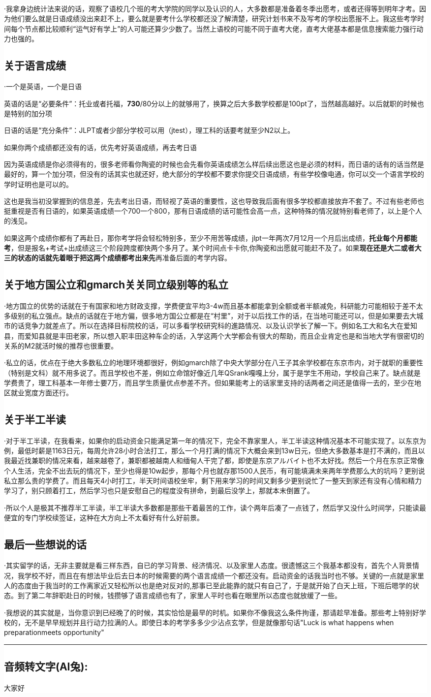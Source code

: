 ·我拿身边统计法来说的话，观察了语校几个班的考大学院的同学以及认识的人，大多数都是准备着冬季出愿考，或者还得等到明年才考。因为他们要么就是日语成绩没出来赶不上，要么就是要考什么学校都还没了解清楚，研究计划书来不及写考的学校出愿报不上。我这些考学时间每个节点都比较顺利“运气好有学上”的人可能还算少少数了。当然上语校的可能不同于直考大佬，直考大佬基本都是信息搜索能力强行动力也强的。

## 关于语言成绩

·一个是英语，一个是日语

英语的话是“必要条件”：托业或者托福，**730**/80分以上的就够用了，换算之后大多数学校都是100pt了，当然越高越好。以后就职的时候也是特别的加分项

日语的话是“充分条件”：JLPT或者少部分学校可以用（jtest），理工科的话要考就至少N2以上。

如果你两个成绩都还没有的话，优先考好英语成绩，再去考日语

因为英语成绩是你必须得有的，很多老师看你陶瓷的时候也会先看你英语成绩怎么样后续出愿这也是必须的材料，而日语的话有的话当然是最好的，算一个加分项，但没有的话其实也就还好，绝大部分的学校都不要求你提交日语成绩，有些学校像电通，你可以交一个语言学校的学时证明也是可以的。

这也是我当初没掌握到的信息差，先去考出日语，而轻视了英语的重要性，这也导致我后面有很多学校都直接放弃不套了。不过有些老师也挺重视是否有日语的，如果英语成绩一个700一个800，那有日语成绩的话可能性会高一点，这种特殊的情况就特别看老师了，以上是个人的浅见。

如果这两个成绩你都有了再赴日，那你考学将会轻松特别多，至少不用苦等成绩，jlpt一年两次7月12月一个月后出成绩，**托业每个月都能考**，但是报名+考试+出成绩这三个阶段跨度都快两个多月了。某个时间点卡卡你,你陶瓷和出愿就可能赶不及了。如果**现在还是大二或者大三的状态的话就先着眼于把这两个成绩都考出来先**再准备后面的考学内容。

## 关于地方国公立和gmarch关关同立级别等的私立

·地方国立的优势的话就在于有国家和地方财政支撑，学费便宜平均3-4w而且基本都能拿到全额或者半额减免，科研能力可能相较于差不太多级别的私立强点。缺点的话就在于地方偏，很多地方国公立都是在“村里”，对于以后找工作的话，在当地可能还可以，但是如果要去大城市的话竞争力就差点了。所以在选择目标院校的话，可以多看学校研究科的進路情况、以及认识学长了解一下。例如名工大和名大在爱知县，而爱知县就是丰田老家，所以想入职丰田这种车企的话，入学这两个大学都会有很大的帮助，而且企业肯定也是和当地大学有很密切的关系的M2就活时候的推荐也很重要。

·私立的话，优点在于绝大多数私立的地理环境都很好，例如gmarch除了中央大学部分在八王子其余学校都在东京市内，对于就职的重要性（特别是文科）就不用多说了。而且学校也不差，例如立命馆好像近几年QSrank嘎嘎上分，属于是学生不用动，学校自己来了。缺点就是学费贵了，理工科基本一年修士要7万，而且学生质量优点参差不齐。但如果能考上的话家里支持的话两者之间还是值得一去的，至少在地区就业宽度方面还行。

## 关于半工半读

·对于半工半读，在我看来，如果你的启动资金只能满足第一年的情况下，完全不靠家里人，半工半读这种情况基本不可能实现了。以东京为例，最低时薪是1163日元，每周允许28小时合法打工，那么一个月打满的情况下大概会来到13w日元，但绝大多数基本是打不满的，而且以我最近找兼职的情况来看，越来越卷了，兼职都被越南人和缅甸人干完了都，即使是东京アルバイト也不太好找。然后一个月在东京正常像个人生活，完全不出去玩的情况下，至少也得是10w起步，那每个月也就存那1500人民币，有可能填满未来两年学费那么大的坑吗？更别说私立那么贵的学费了。而且每天4小时打工，半天时间语校坐牢，剩下用来学习的时间又剩多少更别说忙了一整天到家还有没有心情和精力学习了，别只顾着打工，然后学习也只是安慰自己的程度没有拼命，到最后没学上，那就本末倒置了。

·所以个人是极其不推荐半工半读，半工半读大多数都是那些干着最苦的工作，读个两年后凑了一点钱了，然后学又没什么时间学，只能读最便宜的专门学校续签证，这种在大方向上不太看好有什么好前景。

## 最后一些想说的话

·其实留学的话，无非主要就是看三样东西，自已的学习背景、经济情况、以及家里人态度。很遗憾这三个我基本都没有，首先个人背景情况，我学校不好，而且在有想法毕业后去日本的时候需要的两个语言成绩一个都还没有。启动资金的话我当时也不够。关键的一点就是家里人的态度由于我当时的工作离家近又轻松所以也是绝对反对的,那事已至此能靠的就只有自己了，于是就开始了白天上班，下班后嗯学的状态。到了第二年辞职赴日的时候，钱攒够了语言成绩也有了，家里人平时也看在眼里所以态度也就放缓了一些。

·我想说的其实就是，当你意识到已经晚了的时候，其实恰恰是最早的时机。如果你不像我这么条件拘谨，那请趁早准备。那些考上特别好学校的，无不是早早规划并且行动力拉满的人。即使日本的考学多多少少沾点玄学，但是就像那句话"Luck is what happens when preparationmeets opportunity"

***

## 音频转文字(AI兔):

大家好
